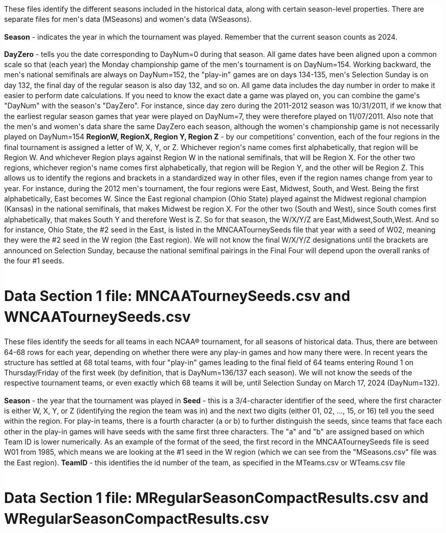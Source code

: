 These files identify the different seasons included in the historical data, along with certain season-level properties. There are separate files for men's data (MSeasons) and women's data (WSeasons).

**Season** - indicates the year in which the tournament was played. Remember that the current season counts as 2024.


**DayZero** - tells you the date corresponding to DayNum=0 during that season. All game dates have been aligned upon a common scale so that (each year) the Monday championship game of the men's tournament is on DayNum=154. Working backward, the men's national semifinals are always on DayNum=152, the "play-in" games are on days 134-135, men's Selection Sunday is on day 132, the final day of the regular season is also day 132, and so on. All game data includes the day number in order to make it easier to perform date calculations. If you need to know the exact date a game was played on, you can combine the game's "DayNum" with the season's "DayZero". For instance, since day zero during the 2011-2012 season was 10/31/2011, if we know that the earliest regular season games that year were played on DayNum=7, they were therefore played on 11/07/2011. Also note that the men's and women's data share the same DayZero each season, although the women's championship game is not necessarily played on DayNum=154
**RegionW, RegionX, Region Y, Region Z** - by our competitions' convention, each of the four regions in the final tournament is assigned a letter of W, X, Y, or Z. Whichever region's name comes first alphabetically, that region will be Region W. And whichever Region plays against Region W in the national semifinals, that will be Region X. For the other two regions, whichever region's name comes first alphabetically, that region will be Region Y, and the other will be Region Z. This allows us to identify the regions and brackets in a standardized way in other files, even if the region names change from year to year. For instance, during the 2012 men's tournament, the four regions were East, Midwest, South, and West. Being the first alphabetically, East becomes W. Since the East regional champion (Ohio State) played against the Midwest regional champion (Kansas) in the national semifinals, that makes Midwest be region X. For the other two (South and West), since South comes first alphabetically, that makes South Y and therefore West is Z. So for that season, the W/X/Y/Z are East,Midwest,South,West. And so for instance, Ohio State, the #2 seed in the East, is listed in the MNCAATourneySeeds file that year with a seed of W02, meaning they were the #2 seed in the W region (the East region). We will not know the final W/X/Y/Z designations until the brackets are announced on Selection Sunday, because the national semifinal pairings in the Final Four will depend upon the overall ranks of the four #1 seeds.


# Data Section 1 file: MNCAATourneySeeds.csv and WNCAATourneySeeds.csv

These files identify the seeds for all teams in each NCAA® tournament, for all seasons of historical data. Thus, there are between 64-68 rows for each year, depending on whether there were any play-in games and how many there were. In recent years the structure has settled at 68 total teams, with four "play-in" games leading to the final field of 64 teams entering Round 1 on Thursday/Friday of the first week (by definition, that is DayNum=136/137 each season). We will not know the seeds of the respective tournament teams, or even exactly which 68 teams it will be, until Selection Sunday on March 17, 2024 (DayNum=132).

**Season** - the year that the tournament was played in
**Seed** - this is a 3/4-character identifier of the seed, where the first character is either W, X, Y, or Z (identifying the region the team was in) and the next two digits (either 01, 02, ..., 15, or 16) tell you the seed within the region. For play-in teams, there is a fourth character (a or b) to further distinguish the seeds, since teams that face each other in the play-in games will have seeds with the same first three characters. The "a" and "b" are assigned based on which Team ID is lower numerically. As an example of the format of the seed, the first record in the MNCAATourneySeeds file is seed W01 from 1985, which means we are looking at the #1 seed in the W region (which we can see from the "MSeasons.csv" file was the East region).
**TeamID** - this identifies the id number of the team, as specified in the MTeams.csv or WTeams.csv file
# Data Section 1 file: MRegularSeasonCompactResults.csv and WRegularSeasonCompactResults.csv
